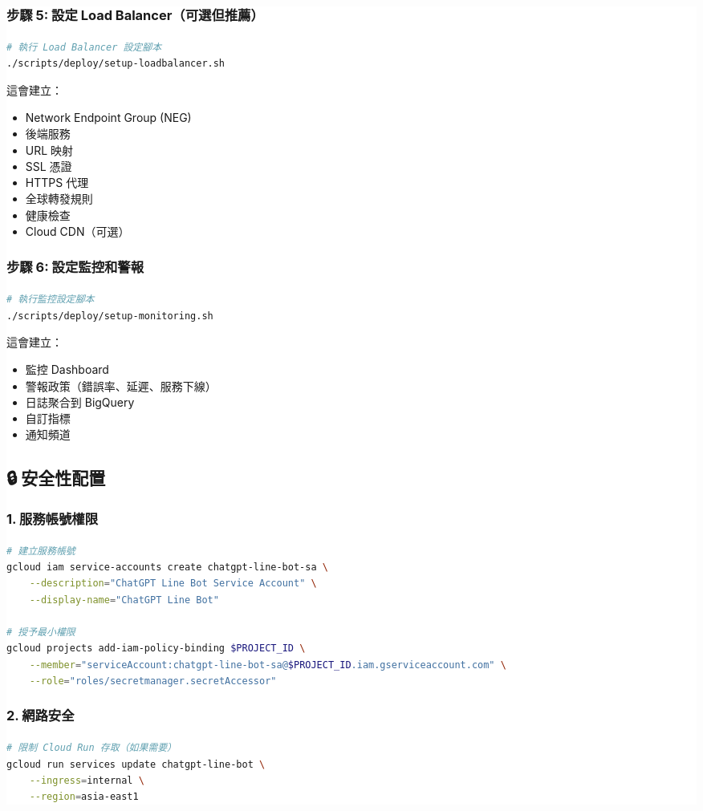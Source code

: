 ### 步驟 5: 設定 Load Balancer（可選但推薦）

```bash
# 執行 Load Balancer 設定腳本
./scripts/deploy/setup-loadbalancer.sh
```

這會建立：
- Network Endpoint Group (NEG)
- 後端服務
- URL 映射
- SSL 憑證
- HTTPS 代理
- 全球轉發規則
- 健康檢查
- Cloud CDN（可選）

### 步驟 6: 設定監控和警報

```bash
# 執行監控設定腳本
./scripts/deploy/setup-monitoring.sh
```

這會建立：
- 監控 Dashboard
- 警報政策（錯誤率、延遲、服務下線）
- 日誌聚合到 BigQuery
- 自訂指標
- 通知頻道

## 🔒 安全性配置

### 1. 服務帳號權限
```bash
# 建立服務帳號
gcloud iam service-accounts create chatgpt-line-bot-sa \
    --description="ChatGPT Line Bot Service Account" \
    --display-name="ChatGPT Line Bot"

# 授予最小權限
gcloud projects add-iam-policy-binding $PROJECT_ID \
    --member="serviceAccount:chatgpt-line-bot-sa@$PROJECT_ID.iam.gserviceaccount.com" \
    --role="roles/secretmanager.secretAccessor"
```

### 2. 網路安全
```bash
# 限制 Cloud Run 存取（如果需要）
gcloud run services update chatgpt-line-bot \
    --ingress=internal \
    --region=asia-east1
```
